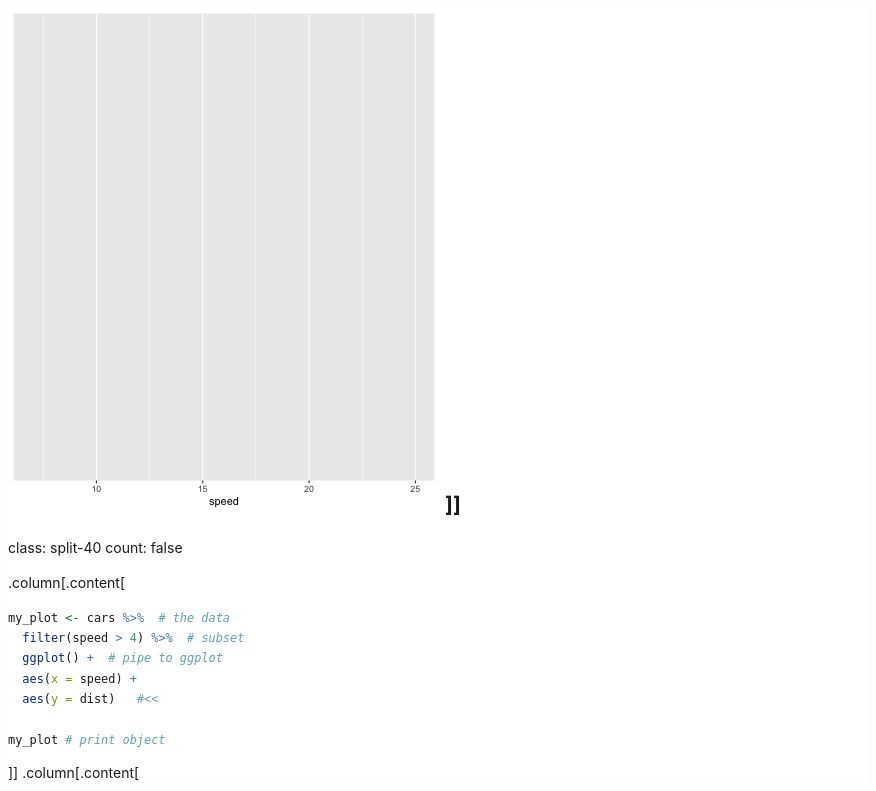 ![plot of chunk output_reg_assign_4_auto](figure/output_reg_assign_4_auto-1.png)
]]
---
class: split-40
count: false

.column[.content[

```r
my_plot <- cars %>%  # the data
  filter(speed > 4) %>%  # subset
  ggplot() +  # pipe to ggplot
  aes(x = speed) +  
  aes(y = dist)   #<<
 
my_plot # print object
```
]]
.column[.content[